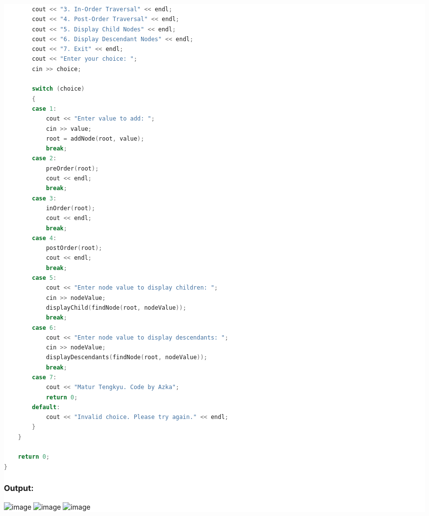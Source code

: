 ```C++
        cout << "3. In-Order Traversal" << endl;
        cout << "4. Post-Order Traversal" << endl;
        cout << "5. Display Child Nodes" << endl;
        cout << "6. Display Descendant Nodes" << endl;
        cout << "7. Exit" << endl;
        cout << "Enter your choice: ";
        cin >> choice;

        switch (choice)
        {
        case 1:
            cout << "Enter value to add: ";
            cin >> value;
            root = addNode(root, value);
            break;
        case 2:
            preOrder(root);
            cout << endl;
            break;
        case 3:
            inOrder(root);
            cout << endl;
            break;
        case 4:
            postOrder(root);
            cout << endl;
            break;
        case 5:
            cout << "Enter node value to display children: ";
            cin >> nodeValue;
            displayChild(findNode(root, nodeValue));
            break;
        case 6:
            cout << "Enter node value to display descendants: ";
            cin >> nodeValue;
            displayDescendants(findNode(root, nodeValue));
            break;
        case 7:
            cout << "Matur Tengkyu. Code by Azka";
            return 0;
        default:
            cout << "Invalid choice. Please try again." << endl;
        }
    }

    return 0;
}
```

### Output:
![image](https://github.com/Arifmulyaputra/Struktur-Data-Assignment/assets/161549884/c94664d8-5fe5-45c1-bc7c-f1efff2554c6)
![image](https://github.com/Arifmulyaputra/Struktur-Data-Assignment/assets/161549884/a00dc50f-96f1-4966-bb1e-a099f700854e)
![image](https://github.com/Arifmulyaputra/Struktur-Data-Assignment/assets/161549884/0973cb93-ab76-4a85-a29c-6d7ae163a8cc)
